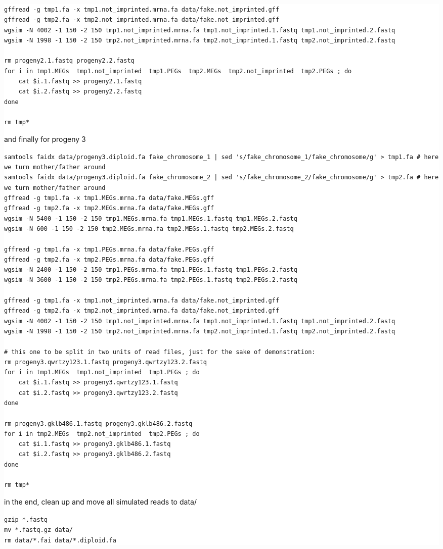 ```
gffread -g tmp1.fa -x tmp1.not_imprinted.mrna.fa data/fake.not_imprinted.gff
gffread -g tmp2.fa -x tmp2.not_imprinted.mrna.fa data/fake.not_imprinted.gff
wgsim -N 4002 -1 150 -2 150 tmp1.not_imprinted.mrna.fa tmp1.not_imprinted.1.fastq tmp1.not_imprinted.2.fastq
wgsim -N 1998 -1 150 -2 150 tmp2.not_imprinted.mrna.fa tmp2.not_imprinted.1.fastq tmp2.not_imprinted.2.fastq

rm progeny2.1.fastq progeny2.2.fastq
for i in tmp1.MEGs  tmp1.not_imprinted  tmp1.PEGs  tmp2.MEGs  tmp2.not_imprinted  tmp2.PEGs ; do
	cat $i.1.fastq >> progeny2.1.fastq
	cat $i.2.fastq >> progeny2.2.fastq
done

rm tmp*
```

and finally for progeny 3
```
samtools faidx data/progeny3.diploid.fa fake_chromosome_1 | sed 's/fake_chromosome_1/fake_chromosome/g' > tmp1.fa # here we turn mother/father around
samtools faidx data/progeny3.diploid.fa fake_chromosome_2 | sed 's/fake_chromosome_2/fake_chromosome/g' > tmp2.fa # here we turn mother/father around
gffread -g tmp1.fa -x tmp1.MEGs.mrna.fa data/fake.MEGs.gff
gffread -g tmp2.fa -x tmp2.MEGs.mrna.fa data/fake.MEGs.gff
wgsim -N 5400 -1 150 -2 150 tmp1.MEGs.mrna.fa tmp1.MEGs.1.fastq tmp1.MEGs.2.fastq
wgsim -N 600 -1 150 -2 150 tmp2.MEGs.mrna.fa tmp2.MEGs.1.fastq tmp2.MEGs.2.fastq

gffread -g tmp1.fa -x tmp1.PEGs.mrna.fa data/fake.PEGs.gff
gffread -g tmp2.fa -x tmp2.PEGs.mrna.fa data/fake.PEGs.gff
wgsim -N 2400 -1 150 -2 150 tmp1.PEGs.mrna.fa tmp1.PEGs.1.fastq tmp1.PEGs.2.fastq
wgsim -N 3600 -1 150 -2 150 tmp2.PEGs.mrna.fa tmp2.PEGs.1.fastq tmp2.PEGs.2.fastq

gffread -g tmp1.fa -x tmp1.not_imprinted.mrna.fa data/fake.not_imprinted.gff
gffread -g tmp2.fa -x tmp2.not_imprinted.mrna.fa data/fake.not_imprinted.gff
wgsim -N 4002 -1 150 -2 150 tmp1.not_imprinted.mrna.fa tmp1.not_imprinted.1.fastq tmp1.not_imprinted.2.fastq
wgsim -N 1998 -1 150 -2 150 tmp2.not_imprinted.mrna.fa tmp2.not_imprinted.1.fastq tmp2.not_imprinted.2.fastq

# this one to be split in two units of read files, just for the sake of demonstration:
rm progeny3.qwrtzy123.1.fastq progeny3.qwrtzy123.2.fastq
for i in tmp1.MEGs  tmp1.not_imprinted  tmp1.PEGs ; do
	cat $i.1.fastq >> progeny3.qwrtzy123.1.fastq
	cat $i.2.fastq >> progeny3.qwrtzy123.2.fastq
done

rm progeny3.gklb486.1.fastq progeny3.gklb486.2.fastq
for i in tmp2.MEGs  tmp2.not_imprinted  tmp2.PEGs ; do
	cat $i.1.fastq >> progeny3.gklb486.1.fastq
	cat $i.2.fastq >> progeny3.gklb486.2.fastq
done

rm tmp*
```
in the end, clean up and move all simulated reads to data/
```
gzip *.fastq
mv *.fastq.gz data/
rm data/*.fai data/*.diploid.fa
```
